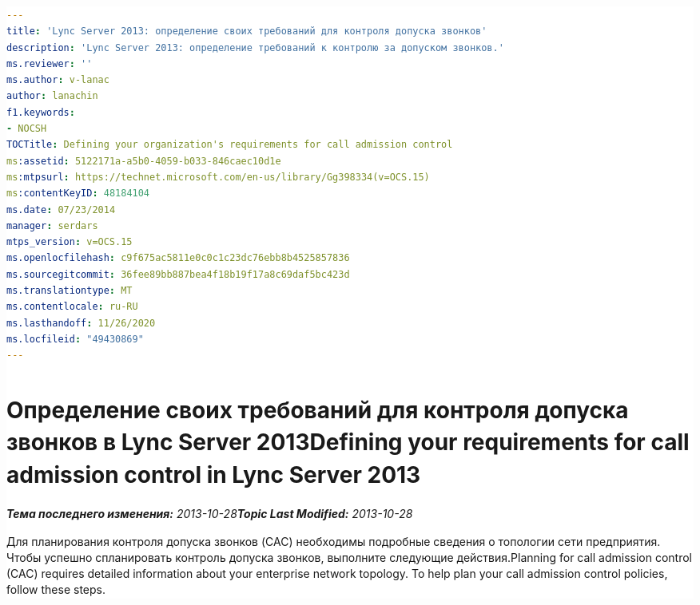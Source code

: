 ```yaml
---
title: 'Lync Server 2013: определение своих требований для контроля допуска звонков'
description: 'Lync Server 2013: определение требований к контролю за допуском звонков.'
ms.reviewer: ''
ms.author: v-lanac
author: lanachin
f1.keywords:
- NOCSH
TOCTitle: Defining your organization's requirements for call admission control
ms:assetid: 5122171a-a5b0-4059-b033-846caec10d1e
ms:mtpsurl: https://technet.microsoft.com/en-us/library/Gg398334(v=OCS.15)
ms:contentKeyID: 48184104
ms.date: 07/23/2014
manager: serdars
mtps_version: v=OCS.15
ms.openlocfilehash: c9f675ac5811e0c0c1c23dc76ebb8b4525857836
ms.sourcegitcommit: 36fee89bb887bea4f18b19f17a8c69daf5bc423d
ms.translationtype: MT
ms.contentlocale: ru-RU
ms.lasthandoff: 11/26/2020
ms.locfileid: "49430869"
---
```

# <a name="defining-your-requirements-for-call-admission-control-in-lync-server-2013"></a><span data-ttu-id="b32a4-103">Определение своих требований для контроля допуска звонков в Lync Server 2013</span><span class="sxs-lookup"><span data-stu-id="b32a4-103">Defining your requirements for call admission control in Lync Server 2013</span></span>

<div data-xmlns="http://www.w3.org/1999/xhtml">

<div class="topic" data-xmlns="http://www.w3.org/1999/xhtml" data-msxsl="urn:schemas-microsoft-com:xslt" data-cs="https://msdn.microsoft.com/">

<div data-asp="https://msdn2.microsoft.com/asp">



</div>

<div id="mainSection">

<div id="mainBody"><span data-ttu-id="b32a4-104">

<span> </span></span><span class="sxs-lookup"><span data-stu-id="b32a4-104">

<span> </span></span></span>

<span data-ttu-id="b32a4-105">_**Тема последнего изменения:** 2013-10-28_</span><span class="sxs-lookup"><span data-stu-id="b32a4-105">_**Topic Last Modified:** 2013-10-28_</span></span>

<span data-ttu-id="b32a4-p101">Для планирования контроля допуска звонков (CAC) необходимы подробные сведения о топологии сети предприятия. Чтобы успешно спланировать контроль допуска звонков, выполните следующие действия.</span><span class="sxs-lookup"><span data-stu-id="b32a4-p101">Planning for call admission control (CAC) requires detailed information about your enterprise network topology. To help plan your call admission control policies, follow these steps.</span></span>
